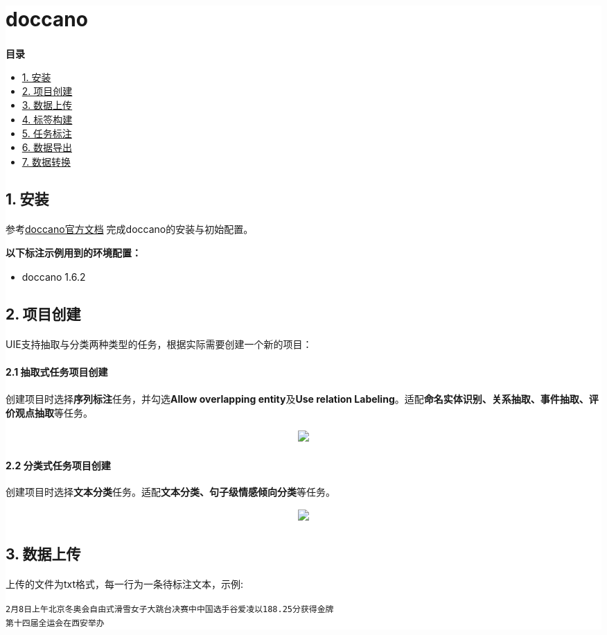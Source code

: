 # doccano

 **目录**

* [1. 安装](#安装)
* [2. 项目创建](#项目创建)
* [3. 数据上传](#数据上传)
* [4. 标签构建](#标签构建)
* [5. 任务标注](#任务标注)
* [6. 数据导出](#数据导出)
* [7. 数据转换](#数据转换)

<a name="安装"></a>

## 1. 安装

参考[doccano官方文档](https://github.com/doccano/doccano) 完成doccano的安装与初始配置。

**以下标注示例用到的环境配置：**

- doccano 1.6.2

<a name="项目创建"></a>

## 2. 项目创建

UIE支持抽取与分类两种类型的任务，根据实际需要创建一个新的项目：

#### 2.1 抽取式任务项目创建

创建项目时选择**序列标注**任务，并勾选**Allow overlapping entity**及**Use relation Labeling**。适配**命名实体识别、关系抽取、事件抽取、评价观点抽取**等任务。

<div align="center">
    <img src=https://user-images.githubusercontent.com/40840292/167249142-44885510-51dc-4359-8054-9c89c9633700.png height=230 hspace='15'/>
</div>

#### 2.2 分类式任务项目创建

创建项目时选择**文本分类**任务。适配**文本分类、句子级情感倾向分类**等任务。

<div align="center">
    <img src=https://user-images.githubusercontent.com/40840292/167249258-48fb4f0c-f68c-4c9a-ab84-5c555ddcf427.png height=230 hspace='15'/>
</div>

<a name="数据上传"></a>

## 3. 数据上传

上传的文件为txt格式，每一行为一条待标注文本，示例:

```text
2月8日上午北京冬奥会自由式滑雪女子大跳台决赛中中国选手谷爱凌以188.25分获得金牌
第十四届全运会在西安举办
```
